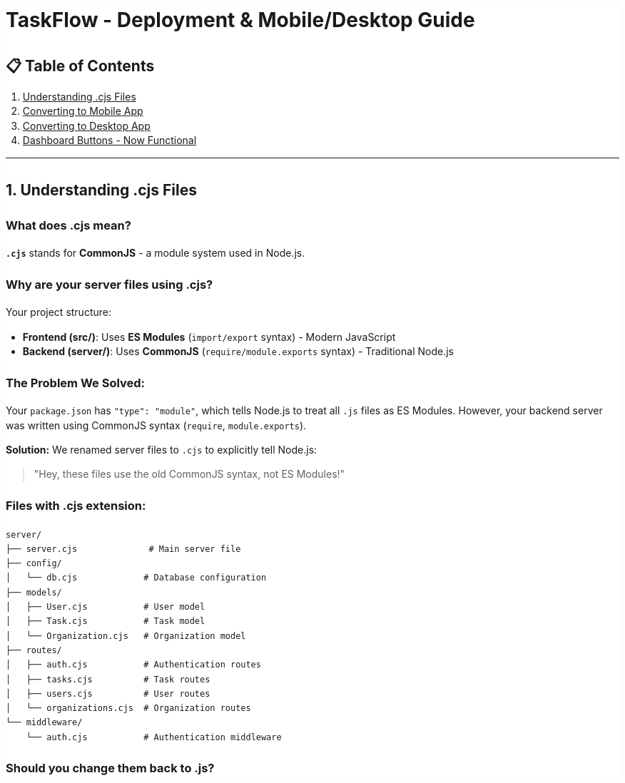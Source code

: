 # TaskFlow - Deployment & Mobile/Desktop Guide

## 📋 Table of Contents
1. [Understanding .cjs Files](#understanding-cjs-files)
2. [Converting to Mobile App](#converting-to-mobile-app)
3. [Converting to Desktop App](#converting-to-desktop-app)
4. [Dashboard Buttons - Now Functional](#dashboard-buttons)

---

## 1. Understanding .cjs Files

### What does .cjs mean?

**`.cjs`** stands for **CommonJS** - a module system used in Node.js.

### Why are your server files using .cjs?

Your project structure:
- **Frontend (src/)**: Uses **ES Modules** (`import/export` syntax) - Modern JavaScript
- **Backend (server/)**: Uses **CommonJS** (`require/module.exports` syntax) - Traditional Node.js

### The Problem We Solved:

Your `package.json` has `"type": "module"`, which tells Node.js to treat all `.js` files as ES Modules. However, your backend server was written using CommonJS syntax (`require`, `module.exports`).

**Solution:** We renamed server files to `.cjs` to explicitly tell Node.js:
> "Hey, these files use the old CommonJS syntax, not ES Modules!"

### Files with .cjs extension:
```
server/
├── server.cjs              # Main server file
├── config/
│   └── db.cjs             # Database configuration
├── models/
│   ├── User.cjs           # User model
│   ├── Task.cjs           # Task model
│   └── Organization.cjs   # Organization model
├── routes/
│   ├── auth.cjs           # Authentication routes
│   ├── tasks.cjs          # Task routes
│   ├── users.cjs          # User routes
│   └── organizations.cjs  # Organization routes
└── middleware/
    └── auth.cjs           # Authentication middleware
```

### Should you change them back to .js?
